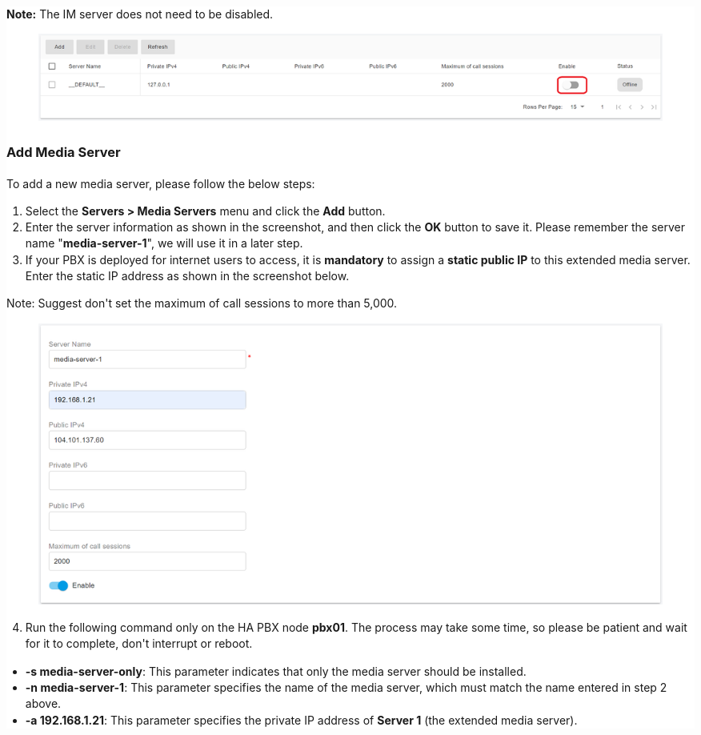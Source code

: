 **Note:** The IM server does not need to be disabled.

<figure><img src="../../../.gitbook/assets/disable-default-media-server.png" alt=""><figcaption></figcaption></figure>

### Add Media Server <a href="#add-media-server" id="add-media-server"></a>

To add a new media server, please follow the below steps:

1. Select the **Servers > Media Servers** menu and click the **Add** button.
2. Enter the server information as shown in the screenshot, and then click the **OK** button to save it. Please remember the server name "**media-server-1**", we will use it in a later step.
3. If your PBX is deployed for internet users to access, it is **mandatory** to assign a **static public IP** to this extended media server. Enter the static IP address as shown in the screenshot below.

Note: Suggest don't set the maximum of call sessions to more than 5,000.

<figure><img src="../../../.gitbook/assets/media-server-1.png" alt=""><figcaption></figcaption></figure>

4. Run the following command only on the HA PBX node **pbx01**. The process may take some time, so please be patient and wait for it to complete, don't interrupt or reboot.

* **-s media-server-only**: This parameter indicates that only the media server should be installed.
* **-n media-server-1**: This parameter specifies the name of the media server, which must match the name entered in step 2 above.
* **-a 192.168.1.21**: This parameter specifies the private IP address of **Server 1** (the extended media server).
